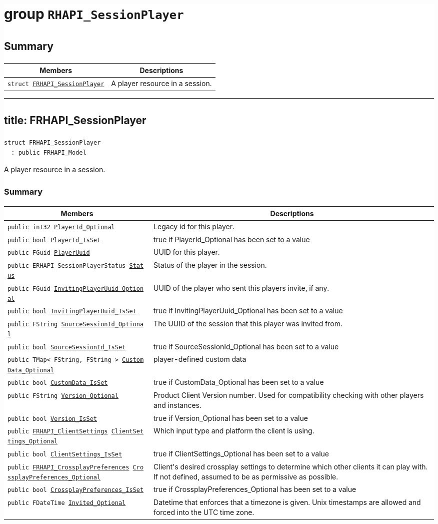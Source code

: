 # group `RHAPI_SessionPlayer` <a id="group__RHAPI__SessionPlayer"></a>

## Summary

 Members                        | Descriptions                                
--------------------------------|---------------------------------------------
`struct `[`FRHAPI_SessionPlayer`](#structFRHAPI__SessionPlayer) | A player resource in a session.

---
title: FRHAPI_SessionPlayer
---

```
struct FRHAPI_SessionPlayer
  : public FRHAPI_Model
```

A player resource in a session.

### Summary

 Members                        | Descriptions                                
--------------------------------|---------------------------------------------
`public int32 `[`PlayerId_Optional`](#structFRHAPI__SessionPlayer_1ada45674d5ad30eda5058ff64a5cb105f) | Legacy id for this player.
`public bool `[`PlayerId_IsSet`](#structFRHAPI__SessionPlayer_1a89bc0f5f785941fba984c07a1da3c628) | true if PlayerId_Optional has been set to a value
`public FGuid `[`PlayerUuid`](#structFRHAPI__SessionPlayer_1a0c29462af5da0a57e9f9491b94a30cc3) | UUID for this player.
`public ERHAPI_SessionPlayerStatus `[`Status`](#structFRHAPI__SessionPlayer_1a20c44a0cb2d627f0fb8417edd463b9bd) | Status of the player in the session.
`public FGuid `[`InvitingPlayerUuid_Optional`](#structFRHAPI__SessionPlayer_1a900736c28c358788992534c2b32a38ea) | UUID of the player who sent this players invite, if any.
`public bool `[`InvitingPlayerUuid_IsSet`](#structFRHAPI__SessionPlayer_1a274cd7e1313b2b25d69ca73933e76bcf) | true if InvitingPlayerUuid_Optional has been set to a value
`public FString `[`SourceSessionId_Optional`](#structFRHAPI__SessionPlayer_1af3736f582d13c659574eeea281356dc6) | The UUID of the session that this player was invited from.
`public bool `[`SourceSessionId_IsSet`](#structFRHAPI__SessionPlayer_1a8f524eeefe1e57d6bfaf7b10e6e119d1) | true if SourceSessionId_Optional has been set to a value
`public TMap< FString, FString > `[`CustomData_Optional`](#structFRHAPI__SessionPlayer_1af093d0545b4ca98d7e916d8456c6d754) | player-defined custom data
`public bool `[`CustomData_IsSet`](#structFRHAPI__SessionPlayer_1a2fb78b14e916ce432c24c730d7895ab7) | true if CustomData_Optional has been set to a value
`public FString `[`Version_Optional`](#structFRHAPI__SessionPlayer_1a8464dd89d0dbd289132aaa1e0f1edb22) | Product Client Version number. Used for compatibility checking with other players and instances.
`public bool `[`Version_IsSet`](#structFRHAPI__SessionPlayer_1a739f1593fa6f0f828b3acbae17b9a581) | true if Version_Optional has been set to a value
`public `[`FRHAPI_ClientSettings`](RHAPI_ClientSettings.md#structFRHAPI__ClientSettings)` `[`ClientSettings_Optional`](#structFRHAPI__SessionPlayer_1a2f8f0d43f78a9b08db040a591e550082) | Which input type and platform the client is using.
`public bool `[`ClientSettings_IsSet`](#structFRHAPI__SessionPlayer_1a0cb461cb01254f28e33b4ee098fff636) | true if ClientSettings_Optional has been set to a value
`public `[`FRHAPI_CrossplayPreferences`](RHAPI_CrossplayPreferences.md#structFRHAPI__CrossplayPreferences)` `[`CrossplayPreferences_Optional`](#structFRHAPI__SessionPlayer_1a1df5a79e2e5f967579ad882122b7ad74) | Client's desired crossplay settings to determine which other clients it can play with. If not defined, assumed to be as permissive as possible.
`public bool `[`CrossplayPreferences_IsSet`](#structFRHAPI__SessionPlayer_1a09fdf10fbfcdc3cdeea386b671d75273) | true if CrossplayPreferences_Optional has been set to a value
`public FDateTime `[`Invited_Optional`](#structFRHAPI__SessionPlayer_1a2e47dda3a7a7e474f39950a1487054a5) | Datetime that enforces that a timezone is given. Unix timestamps are allowed and forced into the UTC time zone.